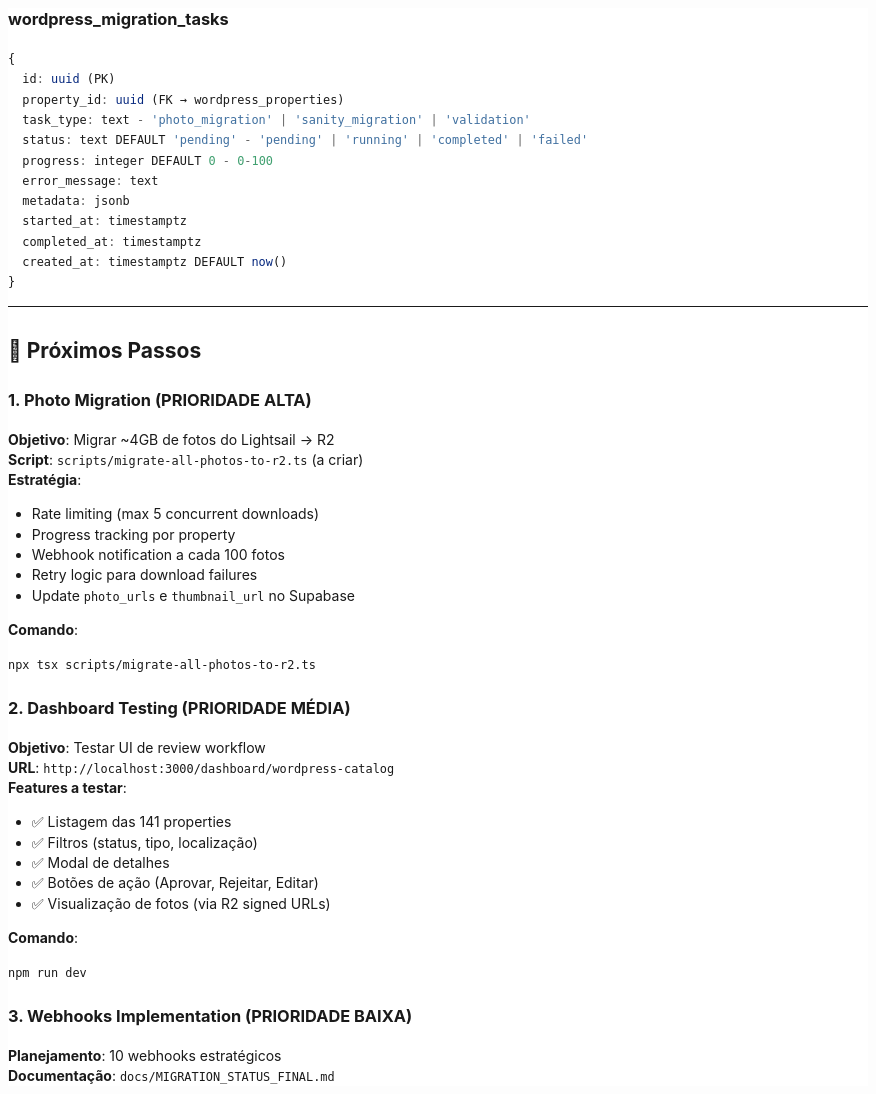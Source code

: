 ### wordpress_migration_tasks
```typescript
{
  id: uuid (PK)
  property_id: uuid (FK → wordpress_properties)
  task_type: text - 'photo_migration' | 'sanity_migration' | 'validation'
  status: text DEFAULT 'pending' - 'pending' | 'running' | 'completed' | 'failed'
  progress: integer DEFAULT 0 - 0-100
  error_message: text
  metadata: jsonb
  started_at: timestamptz
  completed_at: timestamptz
  created_at: timestamptz DEFAULT now()
}
```

---

## 🚀 Próximos Passos

### 1. Photo Migration (PRIORIDADE ALTA)
**Objetivo**: Migrar ~4GB de fotos do Lightsail → R2  
**Script**: `scripts/migrate-all-photos-to-r2.ts` (a criar)  
**Estratégia**:
- Rate limiting (max 5 concurrent downloads)
- Progress tracking por property
- Webhook notification a cada 100 fotos
- Retry logic para download failures
- Update `photo_urls` e `thumbnail_url` no Supabase

**Comando**:
```bash
npx tsx scripts/migrate-all-photos-to-r2.ts
```

### 2. Dashboard Testing (PRIORIDADE MÉDIA)
**Objetivo**: Testar UI de review workflow  
**URL**: `http://localhost:3000/dashboard/wordpress-catalog`  
**Features a testar**:
- ✅ Listagem das 141 properties
- ✅ Filtros (status, tipo, localização)
- ✅ Modal de detalhes
- ✅ Botões de ação (Aprovar, Rejeitar, Editar)
- ✅ Visualização de fotos (via R2 signed URLs)

**Comando**:
```bash
npm run dev
```

### 3. Webhooks Implementation (PRIORIDADE BAIXA)
**Planejamento**: 10 webhooks estratégicos  
**Documentação**: `docs/MIGRATION_STATUS_FINAL.md`
